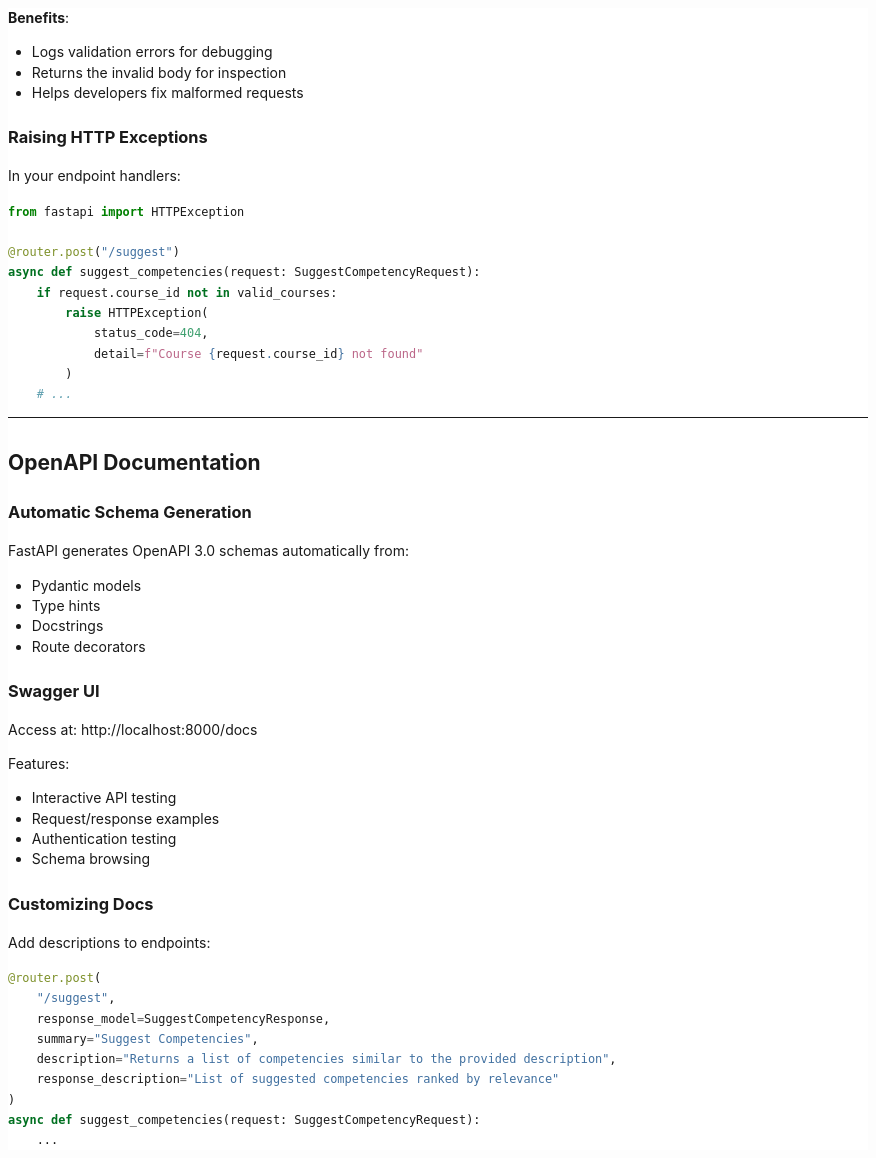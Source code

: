 **Benefits**:
- Logs validation errors for debugging
- Returns the invalid body for inspection
- Helps developers fix malformed requests

### Raising HTTP Exceptions

In your endpoint handlers:

```python
from fastapi import HTTPException

@router.post("/suggest")
async def suggest_competencies(request: SuggestCompetencyRequest):
    if request.course_id not in valid_courses:
        raise HTTPException(
            status_code=404,
            detail=f"Course {request.course_id} not found"
        )
    # ...
```

---

## OpenAPI Documentation

### Automatic Schema Generation

FastAPI generates OpenAPI 3.0 schemas automatically from:
- Pydantic models
- Type hints
- Docstrings
- Route decorators

### Swagger UI

Access at: http://localhost:8000/docs

Features:
- Interactive API testing
- Request/response examples
- Authentication testing
- Schema browsing

### Customizing Docs

Add descriptions to endpoints:

```python
@router.post(
    "/suggest",
    response_model=SuggestCompetencyResponse,
    summary="Suggest Competencies",
    description="Returns a list of competencies similar to the provided description",
    response_description="List of suggested competencies ranked by relevance"
)
async def suggest_competencies(request: SuggestCompetencyRequest):
    ...
```
